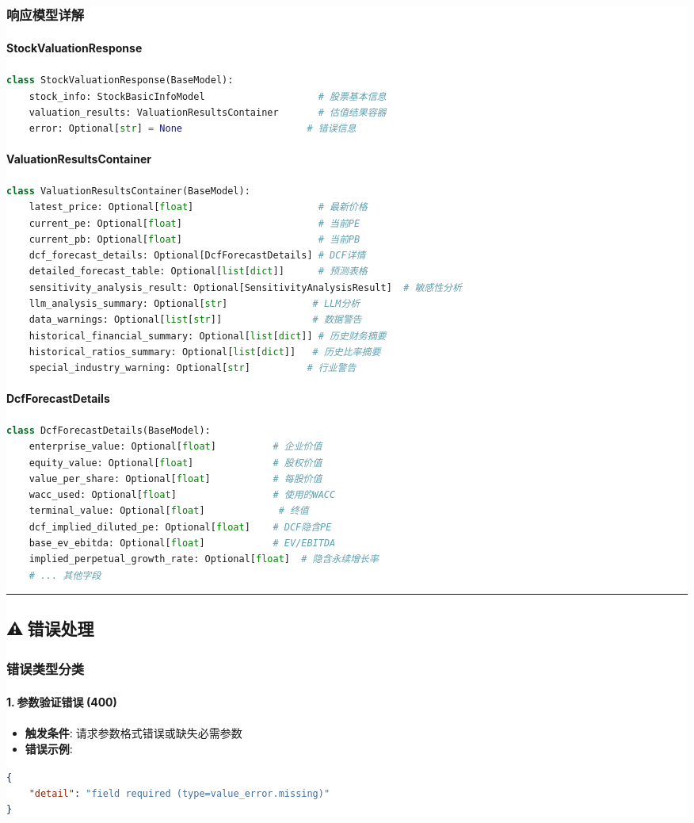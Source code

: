 ### 响应模型详解

#### StockValuationResponse
```python
class StockValuationResponse(BaseModel):
    stock_info: StockBasicInfoModel                    # 股票基本信息
    valuation_results: ValuationResultsContainer       # 估值结果容器
    error: Optional[str] = None                      # 错误信息
```

#### ValuationResultsContainer
```python
class ValuationResultsContainer(BaseModel):
    latest_price: Optional[float]                      # 最新价格
    current_pe: Optional[float]                        # 当前PE
    current_pb: Optional[float]                        # 当前PB
    dcf_forecast_details: Optional[DcfForecastDetails] # DCF详情
    detailed_forecast_table: Optional[list[dict]]      # 预测表格
    sensitivity_analysis_result: Optional[SensitivityAnalysisResult]  # 敏感性分析
    llm_analysis_summary: Optional[str]               # LLM分析
    data_warnings: Optional[list[str]]                # 数据警告
    historical_financial_summary: Optional[list[dict]] # 历史财务摘要
    historical_ratios_summary: Optional[list[dict]]   # 历史比率摘要
    special_industry_warning: Optional[str]          # 行业警告
```

#### DcfForecastDetails
```python
class DcfForecastDetails(BaseModel):
    enterprise_value: Optional[float]          # 企业价值
    equity_value: Optional[float]              # 股权价值
    value_per_share: Optional[float]           # 每股价值
    wacc_used: Optional[float]                 # 使用的WACC
    terminal_value: Optional[float]             # 终值
    dcf_implied_diluted_pe: Optional[float]    # DCF隐含PE
    base_ev_ebitda: Optional[float]            # EV/EBITDA
    implied_perpetual_growth_rate: Optional[float]  # 隐含永续增长率
    # ... 其他字段
```

---

## ⚠️ 错误处理

### 错误类型分类

#### 1. 参数验证错误 (400)
- **触发条件**: 请求参数格式错误或缺失必需参数
- **错误示例**:
```json
{
    "detail": "field required (type=value_error.missing)"
}
```
